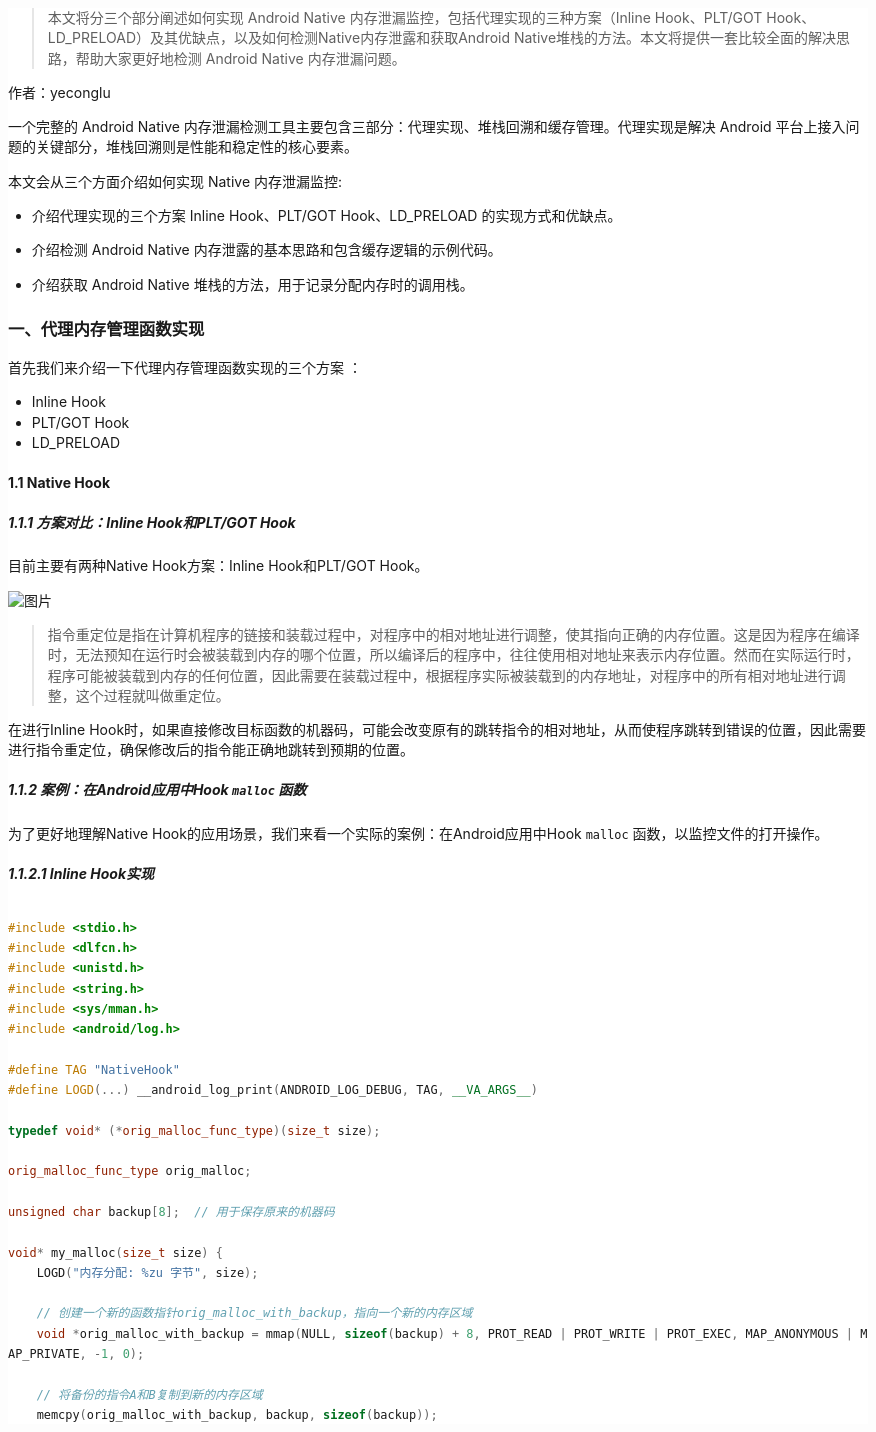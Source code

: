 > 本文将分三个部分阐述如何实现 Android Native 内存泄漏监控，包括代理实现的三种方案（Inline Hook、PLT/GOT Hook、LD_PRELOAD）及其优缺点，以及如何检测Native内存泄露和获取Android Native堆栈的方法。本文将提供一套比较全面的解决思路，帮助大家更好地检测 Android Native 内存泄漏问题。

作者：yeconglu

一个完整的 Android Native 内存泄漏检测工具主要包含三部分：代理实现、堆栈回溯和缓存管理。代理实现是解决 Android 平台上接入问题的关键部分，堆栈回溯则是性能和稳定性的核心要素。

本文会从三个方面介绍如何实现 Native 内存泄漏监控:

- 介绍代理实现的三个方案 Inline Hook、PLT/GOT Hook、LD_PRELOAD 的实现方式和优缺点。

- 介绍检测 Android Native 内存泄露的基本思路和包含缓存逻辑的示例代码。

- 介绍获取 Android Native 堆栈的方法，用于记录分配内存时的调用栈。

  

### **一、代理内存管理函数实现**

首先我们来介绍一下代理内存管理函数实现的三个方案 ：

- Inline Hook
- PLT/GOT Hook
- LD_PRELOAD

#### **1.1 Native Hook**

##### **1.1.1 方案对比：Inline Hook和PLT/GOT Hook**

目前主要有两种Native Hook方案：Inline Hook和PLT/GOT Hook。

![图片](https://mmbiz.qpic.cn/sz_mmbiz_png/j3gficicyOvatkjG0llFJZzMf7rcjSGdZtTBrjBYKkf5ViaCG3Hia51KGUp3RteO7CF9cyWwLFfZrbzdxw0JP4ycoQ/640?wx_fmt=png&from=appmsg&tp=webp&wxfrom=5&wx_lazy=1&wx_co=1)



> 指令重定位是指在计算机程序的链接和装载过程中，对程序中的相对地址进行调整，使其指向正确的内存位置。这是因为程序在编译时，无法预知在运行时会被装载到内存的哪个位置，所以编译后的程序中，往往使用相对地址来表示内存位置。然而在实际运行时，程序可能被装载到内存的任何位置，因此需要在装载过程中，根据程序实际被装载到的内存地址，对程序中的所有相对地址进行调整，这个过程就叫做重定位。

在进行Inline Hook时，如果直接修改目标函数的机器码，可能会改变原有的跳转指令的相对地址，从而使程序跳转到错误的位置，因此需要进行指令重定位，确保修改后的指令能正确地跳转到预期的位置。

##### **1.1.2 案例：在Android应用中Hook `malloc` 函数**

为了更好地理解Native Hook的应用场景，我们来看一个实际的案例：在Android应用中Hook `malloc` 函数，以监控文件的打开操作。

###### **1.1.2.1 Inline Hook实现**

```cpp
#include <stdio.h>
#include <dlfcn.h>
#include <unistd.h>
#include <string.h>
#include <sys/mman.h>
#include <android/log.h>

#define TAG "NativeHook"
#define LOGD(...) __android_log_print(ANDROID_LOG_DEBUG, TAG, __VA_ARGS__)

typedef void* (*orig_malloc_func_type)(size_t size);

orig_malloc_func_type orig_malloc;

unsigned char backup[8];  // 用于保存原来的机器码

void* my_malloc(size_t size) {
    LOGD("内存分配: %zu 字节", size);

    // 创建一个新的函数指针orig_malloc_with_backup，指向一个新的内存区域
    void *orig_malloc_with_backup = mmap(NULL, sizeof(backup) + 8, PROT_READ | PROT_WRITE | PROT_EXEC, MAP_ANONYMOUS | MAP_PRIVATE, -1, 0);
    
    // 将备份的指令A和B复制到新的内存区域
    memcpy(orig_malloc_with_backup, backup, sizeof(backup));
```